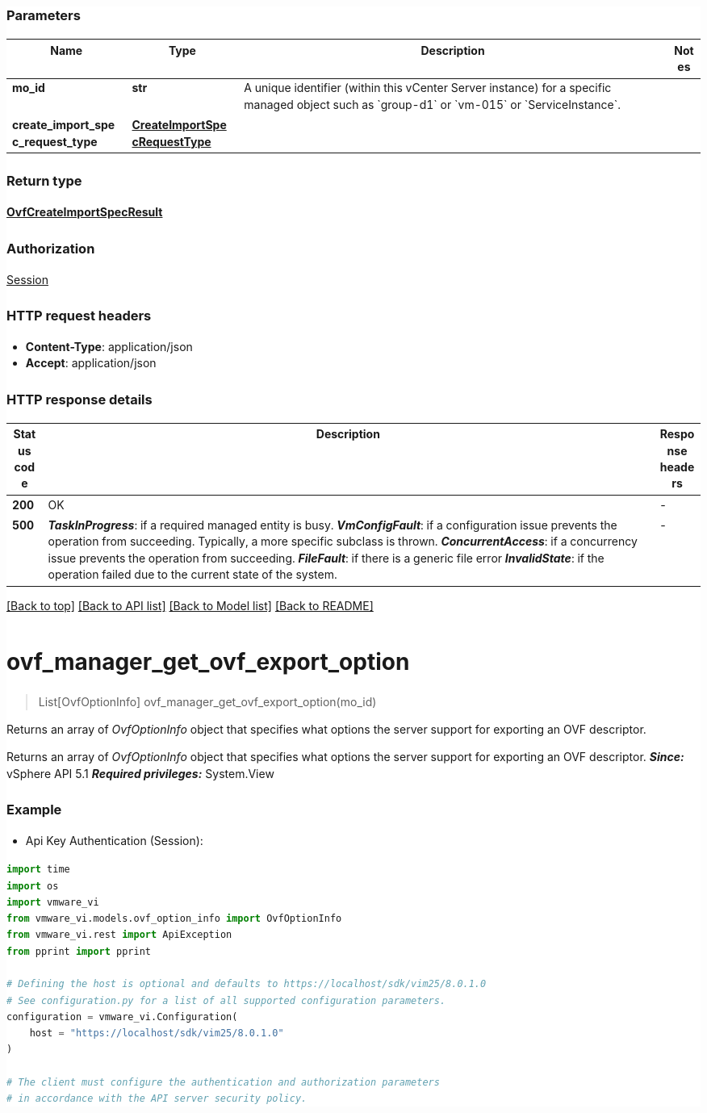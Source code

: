

### Parameters

Name | Type | Description  | Notes
------------- | ------------- | ------------- | -------------
 **mo_id** | **str**| A unique identifier (within this vCenter Server instance) for a specific managed object such as &#x60;group-d1&#x60; or &#x60;vm-015&#x60; or &#x60;ServiceInstance&#x60;. | 
 **create_import_spec_request_type** | [**CreateImportSpecRequestType**](CreateImportSpecRequestType.md)|  | 

### Return type

[**OvfCreateImportSpecResult**](OvfCreateImportSpecResult.md)

### Authorization

[Session](../README.md#Session)

### HTTP request headers

 - **Content-Type**: application/json
 - **Accept**: application/json

### HTTP response details
| Status code | Description | Response headers |
|-------------|-------------|------------------|
**200** | OK  |  -  |
**500** | ***TaskInProgress***: if a required managed entity is busy.  ***VmConfigFault***: if a configuration issue prevents the operation from succeeding. Typically, a more specific subclass is thrown.  ***ConcurrentAccess***: if a concurrency issue prevents the operation from succeeding.  ***FileFault***: if there is a generic file error  ***InvalidState***: if the operation failed due to the current state of the system.  |  -  |

[[Back to top]](#) [[Back to API list]](../README.md#documentation-for-api-endpoints) [[Back to Model list]](../README.md#documentation-for-models) [[Back to README]](../README.md)

# **ovf_manager_get_ovf_export_option**
> List[OvfOptionInfo] ovf_manager_get_ovf_export_option(mo_id)

Returns an array of *OvfOptionInfo* object that specifies what options the server support for exporting an OVF descriptor. 

Returns an array of *OvfOptionInfo* object that specifies what options the server support for exporting an OVF descriptor.  ***Since:*** vSphere API 5.1  ***Required privileges:*** System.View 

### Example

* Api Key Authentication (Session):
```python
import time
import os
import vmware_vi
from vmware_vi.models.ovf_option_info import OvfOptionInfo
from vmware_vi.rest import ApiException
from pprint import pprint

# Defining the host is optional and defaults to https://localhost/sdk/vim25/8.0.1.0
# See configuration.py for a list of all supported configuration parameters.
configuration = vmware_vi.Configuration(
    host = "https://localhost/sdk/vim25/8.0.1.0"
)

# The client must configure the authentication and authorization parameters
# in accordance with the API server security policy.
```